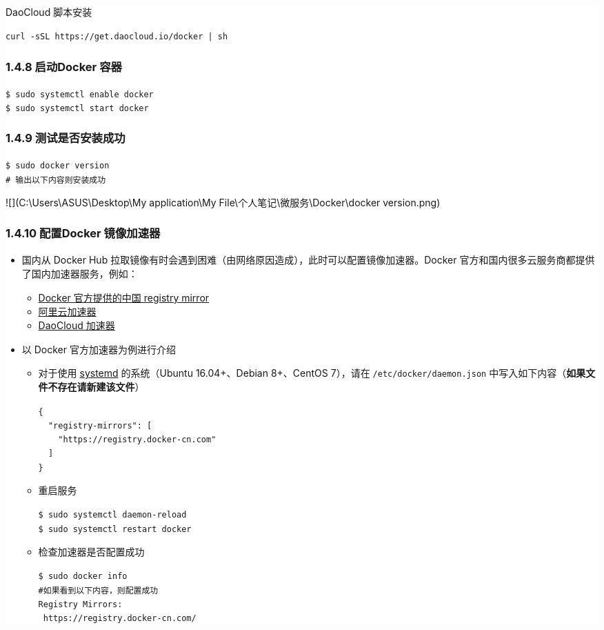 DaoCloud 脚本安装

```shell
curl -sSL https://get.daocloud.io/docker | sh
```



### 1.4.8 启动Docker 容器

```shell
$ sudo systemctl enable docker
$ sudo systemctl start docker
```

### 1.4.9 测试是否安装成功

```shell
$ sudo docker version
# 输出以下内容则安装成功
```

![](C:\Users\ASUS\Desktop\My application\My File\个人笔记\微服务\Docker\docker version.png)

### 1.4.10 配置Docker 镜像加速器

- 国内从 Docker Hub 拉取镜像有时会遇到困难（由网络原因造成），此时可以配置镜像加速器。Docker 官方和国内很多云服务商都提供了国内加速器服务，例如：
  - [Docker 官方提供的中国 registry mirror](https://docs.docker.com/registry/recipes/mirror/#use-case-the-china-registry-mirror)
  - [阿里云加速器](https://cr.console.aliyun.com/#/accelerator)
  - [DaoCloud 加速器](https://www.daocloud.io/mirror#accelerator-doc)

- 以 Docker 官方加速器为例进行介绍

  - 对于使用 [systemd](https://www.freedesktop.org/wiki/Software/systemd/) 的系统（Ubuntu 16.04+、Debian 8+、CentOS 7），请在 `/etc/docker/daemon.json` 中写入如下内容（**如果文件不存在请新建该文件**）

    ```shell
    {
      "registry-mirrors": [
        "https://registry.docker-cn.com"
      ]
    }
    ```

  - 重启服务

    ```shell
    $ sudo systemctl daemon-reload
    $ sudo systemctl restart docker
    ```

  - 检查加速器是否配置成功

    ```shell
    $ sudo docker info
    #如果看到以下内容，则配置成功
    Registry Mirrors:
     https://registry.docker-cn.com/
    ```
